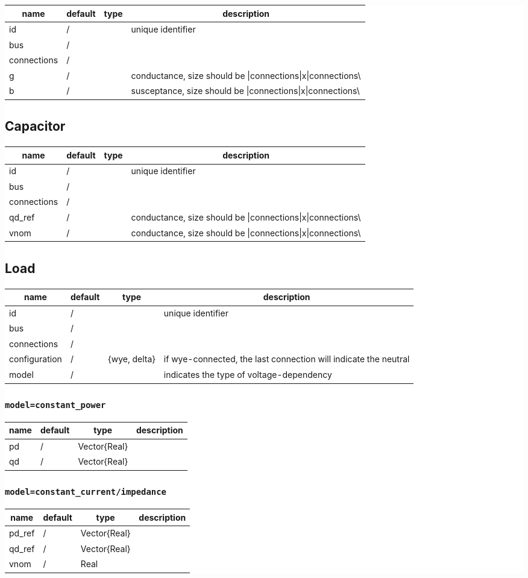 | name        | default | type | description                                                |
| ----------- | ------- | ---- | ---------------------------------------------------------- |
| id          | /       |      | unique identifier                                          |
| bus         | /       |      |                                                            |
| connections | /       |      |                                                            |
| g           | /       |      | conductance, size should be \|connections\|x\|connections\ |
| b           | /       |      | susceptance, size should be \|connections\|x\|connections\ |

## Capacitor

| name        | default | type | description                                                |
| ----------- | ------- | ---- | ---------------------------------------------------------- |
| id          | /       |      | unique identifier                                          |
| bus         | /       |      |                                                            |
| connections | /       |      |                                                            |
| qd_ref      | /       |      | conductance, size should be \|connections\|x\|connections\ |
| vnom        | /       |      | conductance, size should be \|connections\|x\|connections\ |

## Load

| name          | default | type         | description                                                     |
| ------------- | ------- | ------------ | --------------------------------------------------------------- |
| id            | /       |              | unique identifier                                               |
| bus           | /       |              |                                                                 |
| connections   | /       |              |                                                                 |
| configuration | /       | {wye, delta} | if wye-connected, the last connection will indicate the neutral |
| model         | /       |              | indicates the type of voltage-dependency                        |

### `model=constant_power`

| name | default | type         | description |
| ---- | ------- | ------------ | ----------- |
| pd   | /       | Vector{Real} |             |
| qd   | /       | Vector{Real} |             |

### `model=constant_current/impedance`

| name   | default | type         | description |
| ------ | ------- | ------------ | ----------- |
| pd_ref | /       | Vector{Real} |             |
| qd_ref | /       | Vector{Real} |             |
| vnom   | /       | Real         |             |
